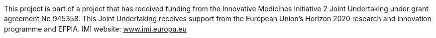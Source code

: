 This project is part of a project that has received funding from the Innovative Medicines Initiative 2 Joint Undertaking under grant agreement No 945358. This Joint Undertaking receives support from the European Union’s Horizon 2020 research and innovation programme and EFPIA. IMI website: www.imi.europa.eu
